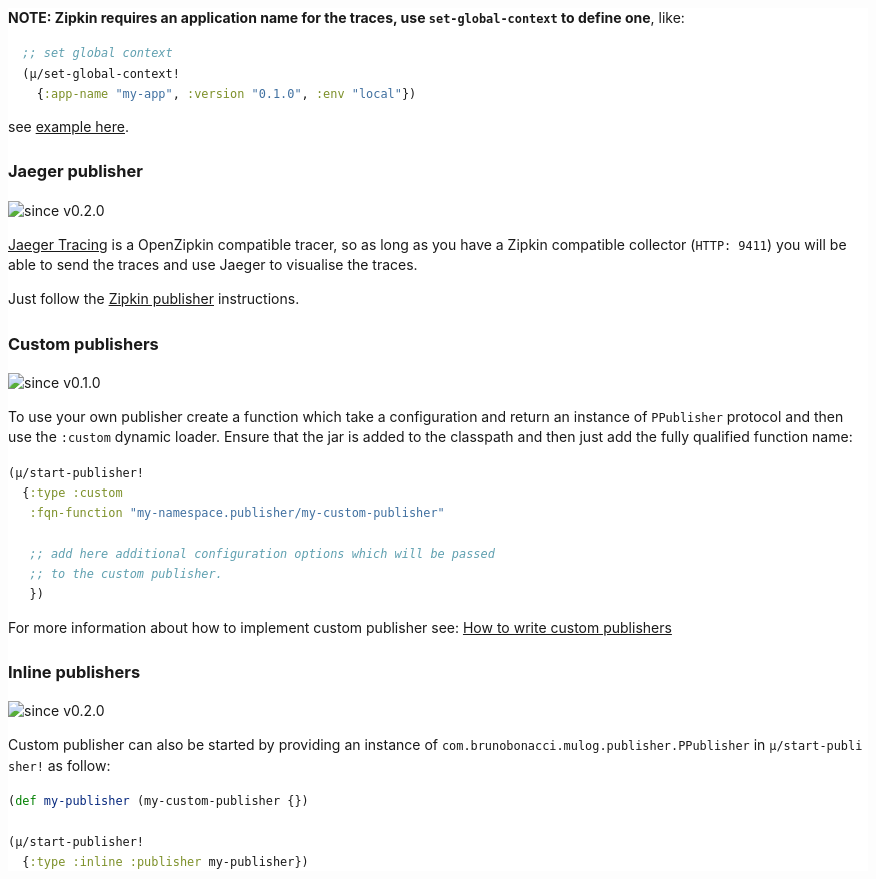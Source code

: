 **NOTE: Zipkin requires an application name for the traces, use
`set-global-context` to define one**, like:

``` clojure
  ;; set global context
  (μ/set-global-context!
    {:app-name "my-app", :version "0.1.0", :env "local"})
```

see [example here](https://github.com/BrunoBonacci/mulog/blob/master/examples/roads-disruptions/src/com/brunobonacci/disruptions/main.clj#L44-L46).

### Jaeger publisher
![since v0.2.0](https://img.shields.io/badge/since-v0.2.0-brightgreen)

[Jaeger Tracing](https://www.jaegertracing.io/) is a OpenZipkin
compatible tracer, so as long as you have a Zipkin compatible
collector (`HTTP: 9411`) you will be able to send the traces
and use Jaeger to visualise the traces.

Just follow the [Zipkin publisher](#zipkin-publisher) instructions.

### Custom publishers
![since v0.1.0](https://img.shields.io/badge/since-v0.1.0-brightgreen)

To use your own publisher create a function which take a configuration
and return an instance of `PPublisher` protocol and then use the
`:custom` dynamic loader.  Ensure that the jar is added to the
classpath and then just add the fully qualified function name:

``` clojure
(μ/start-publisher!
  {:type :custom
   :fqn-function "my-namespace.publisher/my-custom-publisher"

   ;; add here additional configuration options which will be passed
   ;; to the custom publisher.
   })
```

For more information about how to implement custom publisher see:
[How to write custom publishers](./doc/custom-publishers.md)


### Inline publishers
![since v0.2.0](https://img.shields.io/badge/since-v0.2.0-brightgreen)

Custom publisher can also be started by providing an instance of
`com.brunobonacci.mulog.publisher.PPublisher` in `μ/start-publisher!`
as follow:

``` clojure
(def my-publisher (my-custom-publisher {})

(μ/start-publisher!
  {:type :inline :publisher my-publisher})
```
